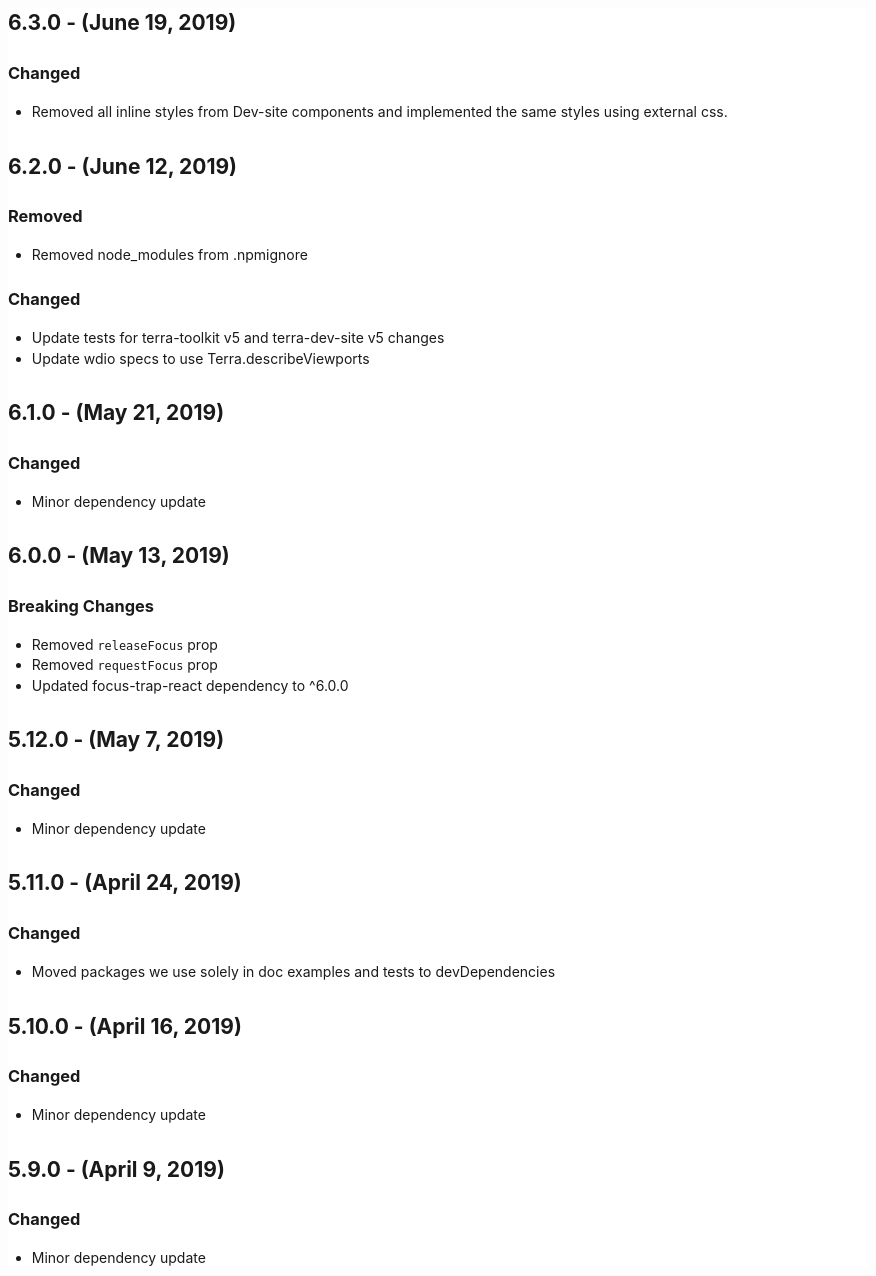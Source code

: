 6.3.0 - (June 19, 2019)
------------------
### Changed
* Removed all inline styles from Dev-site components and implemented the same styles using external css.

6.2.0 - (June 12, 2019)
------------------
### Removed
* Removed node_modules from .npmignore

### Changed
* Update tests for terra-toolkit v5 and terra-dev-site v5 changes
* Update wdio specs to use Terra.describeViewports

6.1.0 - (May 21, 2019)
------------------
### Changed
* Minor dependency update

6.0.0 - (May 13, 2019)
------------------
### Breaking Changes
* Removed `releaseFocus` prop
* Removed `requestFocus` prop
* Updated focus-trap-react dependency to ^6.0.0

5.12.0 - (May 7, 2019)
------------------
### Changed
* Minor dependency update

5.11.0 - (April 24, 2019)
------------------
### Changed
* Moved packages we use solely in doc examples and tests to devDependencies

5.10.0 - (April 16, 2019)
------------------
### Changed
* Minor dependency update

5.9.0 - (April 9, 2019)
------------------
### Changed
* Minor dependency update
